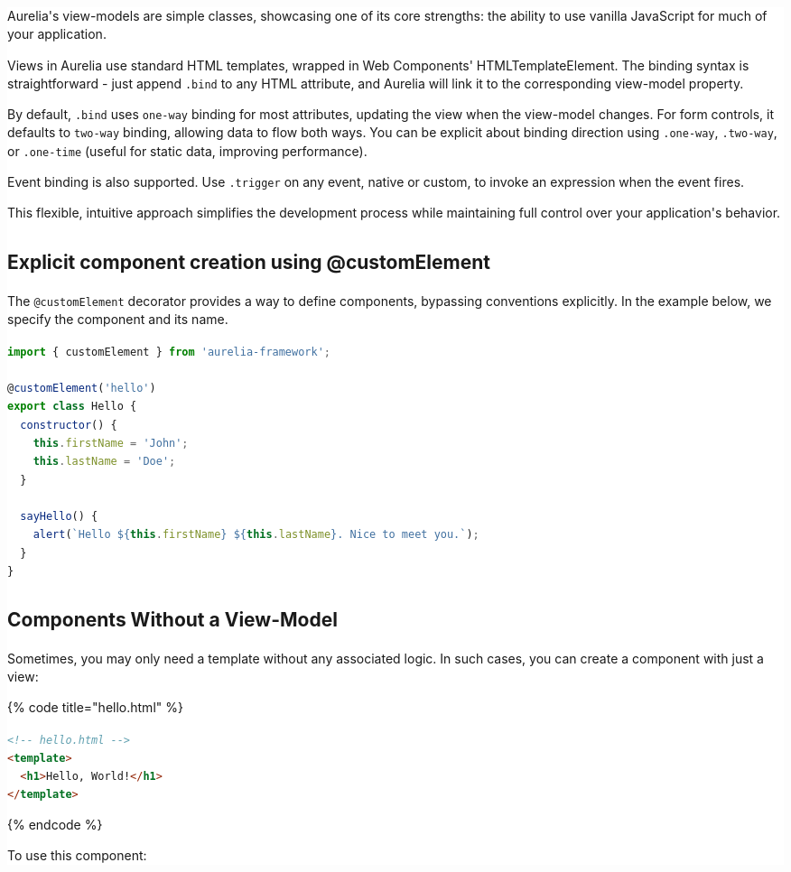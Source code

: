 Aurelia's view-models are simple classes, showcasing one of its core strengths: the ability to use vanilla JavaScript for much of your application.

Views in Aurelia use standard HTML templates, wrapped in Web Components' HTMLTemplateElement. The binding syntax is straightforward - just append `.bind` to any HTML attribute, and Aurelia will link it to the corresponding view-model property.

By default, `.bind` uses `one-way` binding for most attributes, updating the view when the view-model changes. For form controls, it defaults to `two-way` binding, allowing data to flow both ways. You can be explicit about binding direction using `.one-way`, `.two-way`, or `.one-time` (useful for static data, improving performance).

Event binding is also supported. Use `.trigger` on any event, native or custom, to invoke an expression when the event fires.

This flexible, intuitive approach simplifies the development process while maintaining full control over your application's behavior.

## Explicit component creation using @customElement

The `@customElement` decorator provides a way to define components, bypassing conventions explicitly. In the example below, we specify the component and its name.

```javascript
import { customElement } from 'aurelia-framework';

@customElement('hello')
export class Hello {
  constructor() {
    this.firstName = 'John';
    this.lastName = 'Doe';
  }

  sayHello() {
    alert(`Hello ${this.firstName} ${this.lastName}. Nice to meet you.`);
  }
}
```

## Components Without a View-Model

Sometimes, you may only need a template without any associated logic. In such cases, you can create a component with just a view:

{% code title="hello.html" %}
```html
<!-- hello.html -->
<template>
  <h1>Hello, World!</h1>
</template>
```
{% endcode %}

To use this component:
